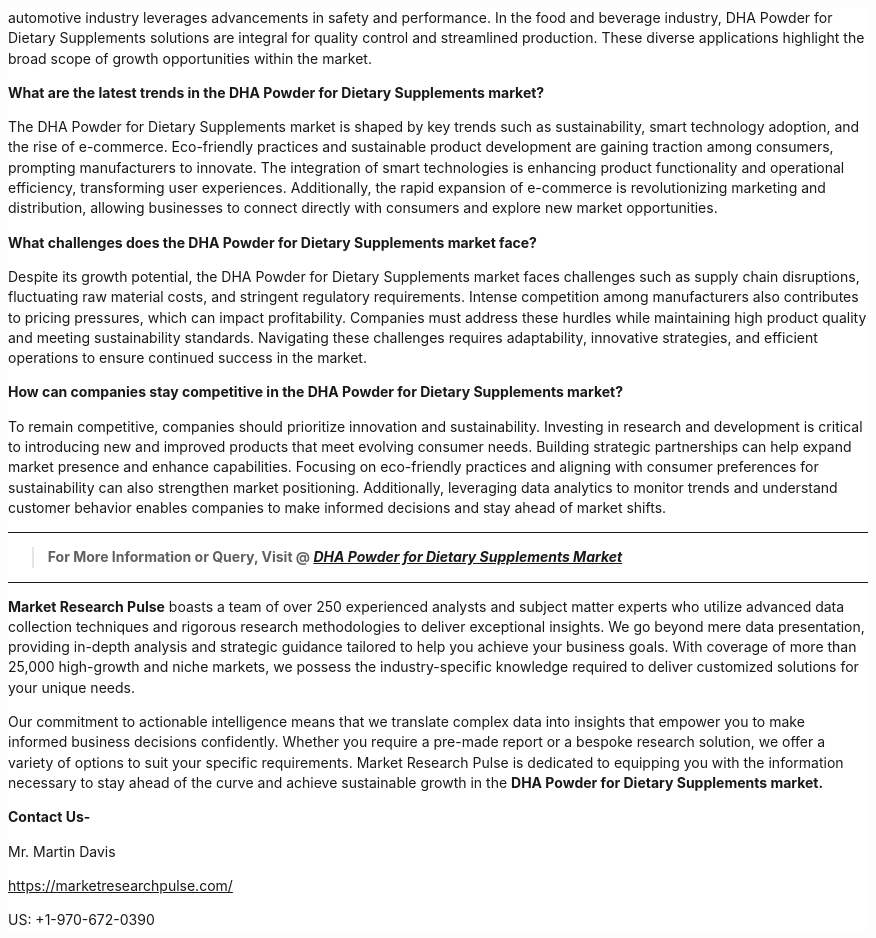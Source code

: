 automotive industry leverages advancements in safety and performance. In the food and beverage industry, DHA Powder for Dietary Supplements solutions are integral for quality control and streamlined production. These diverse applications highlight the broad scope of growth opportunities within the market.</p><p><strong>What are the latest trends in the DHA Powder for Dietary Supplements market?</strong></p><p>The DHA Powder for Dietary Supplements market is shaped by key trends such as sustainability, smart technology adoption, and the rise of e-commerce. Eco-friendly practices and sustainable product development are gaining traction among consumers, prompting manufacturers to innovate. The integration of smart technologies is enhancing product functionality and operational efficiency, transforming user experiences. Additionally, the rapid expansion of e-commerce is revolutionizing marketing and distribution, allowing businesses to connect directly with consumers and explore new market opportunities.</p><p><strong>What challenges does the DHA Powder for Dietary Supplements market face?</strong></p><p>Despite its growth potential, the DHA Powder for Dietary Supplements market faces challenges such as supply chain disruptions, fluctuating raw material costs, and stringent regulatory requirements. Intense competition among manufacturers also contributes to pricing pressures, which can impact profitability. Companies must address these hurdles while maintaining high product quality and meeting sustainability standards. Navigating these challenges requires adaptability, innovative strategies, and efficient operations to ensure continued success in the market.</p><p><strong>How can companies stay competitive in the DHA Powder for Dietary Supplements market?</strong></p><p>To remain competitive, companies should prioritize innovation and sustainability. Investing in research and development is critical to introducing new and improved products that meet evolving consumer needs. Building strategic partnerships can help expand market presence and enhance capabilities. Focusing on eco-friendly practices and aligning with consumer preferences for sustainability can also strengthen market positioning. Additionally, leveraging data analytics to monitor trends and understand customer behavior enables companies to make informed decisions and stay ahead of market shifts.</p><hr /><blockquote><p><strong>For More Information or Query, Visit @&nbsp;<em><a href="https://marketresearchpulse.com/report/124341/dha-powder-for-dietary-supplements-market?utm_source=Linkedin&utm_medium=861">DHA Powder for Dietary Supplements Market</a></em></strong></p></blockquote><hr /><p><strong>Market Research Pulse</strong> boasts a team of over 250 experienced analysts and subject matter experts who utilize advanced data collection techniques and rigorous research methodologies to deliver exceptional insights. We go beyond mere data presentation, providing in-depth analysis and strategic guidance tailored to help you achieve your business goals. With coverage of more than 25,000 high-growth and niche markets, we possess the industry-specific knowledge required to deliver customized solutions for your unique needs.</p><p>Our commitment to actionable intelligence means that we translate complex data into insights that empower you to make informed business decisions confidently. Whether you require a pre-made report or a bespoke research solution, we offer a variety of options to suit your specific requirements. Market Research Pulse is dedicated to equipping you with the information necessary to stay ahead of the curve and achieve sustainable growth in the <strong>DHA Powder for Dietary Supplements market.</strong></p><p><strong>Contact Us-</strong></p><p>Mr. Martin Davis</p><p>https://marketresearchpulse.com/</p><p>US: +1-970-672-0390</p>
